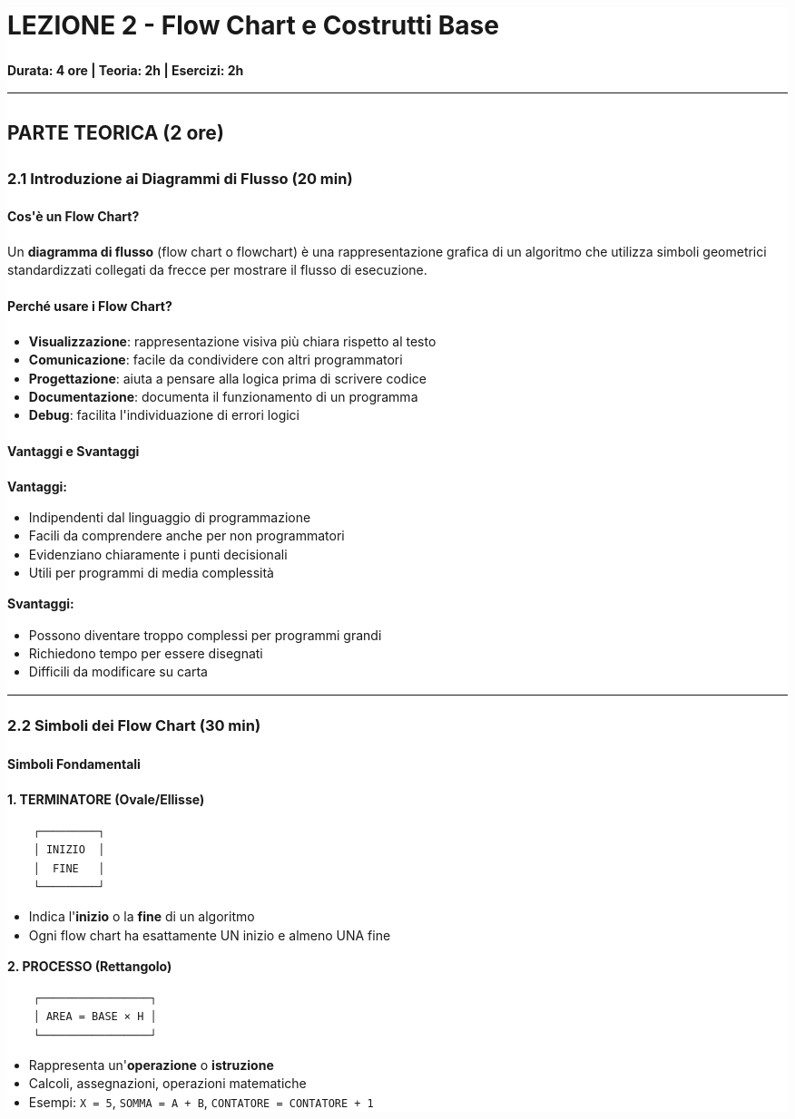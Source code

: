 # LEZIONE 2 - Flow Chart e Costrutti Base
**Durata: 4 ore | Teoria: 2h | Esercizi: 2h**

---

## PARTE TEORICA (2 ore)

### 2.1 Introduzione ai Diagrammi di Flusso (20 min)

#### Cos'è un Flow Chart?
Un **diagramma di flusso** (flow chart o flowchart) è una rappresentazione grafica di un algoritmo che utilizza simboli geometrici standardizzati collegati da frecce per mostrare il flusso di esecuzione.

#### Perché usare i Flow Chart?
- **Visualizzazione**: rappresentazione visiva più chiara rispetto al testo
- **Comunicazione**: facile da condividere con altri programmatori
- **Progettazione**: aiuta a pensare alla logica prima di scrivere codice
- **Documentazione**: documenta il funzionamento di un programma
- **Debug**: facilita l'individuazione di errori logici

#### Vantaggi e Svantaggi

**Vantaggi:**
- Indipendenti dal linguaggio di programmazione
- Facili da comprendere anche per non programmatori
- Evidenziano chiaramente i punti decisionali
- Utili per programmi di media complessità

**Svantaggi:**
- Possono diventare troppo complessi per programmi grandi
- Richiedono tempo per essere disegnati
- Difficili da modificare su carta

---

### 2.2 Simboli dei Flow Chart (30 min)

#### Simboli Fondamentali

**1. TERMINATORE (Ovale/Ellisse)**
```
    ┌─────────┐
    │ INIZIO  │
    │  FINE   │
    └─────────┘
```
- Indica l'**inizio** o la **fine** di un algoritmo
- Ogni flow chart ha esattamente UN inizio e almeno UNA fine

**2. PROCESSO (Rettangolo)**
```
    ┌─────────────────┐
    │ AREA = BASE × H │
    └─────────────────┘
```
- Rappresenta un'**operazione** o **istruzione**
- Calcoli, assegnazioni, operazioni matematiche
- Esempi: `X = 5`, `SOMMA = A + B`, `CONTATORE = CONTATORE + 1`
